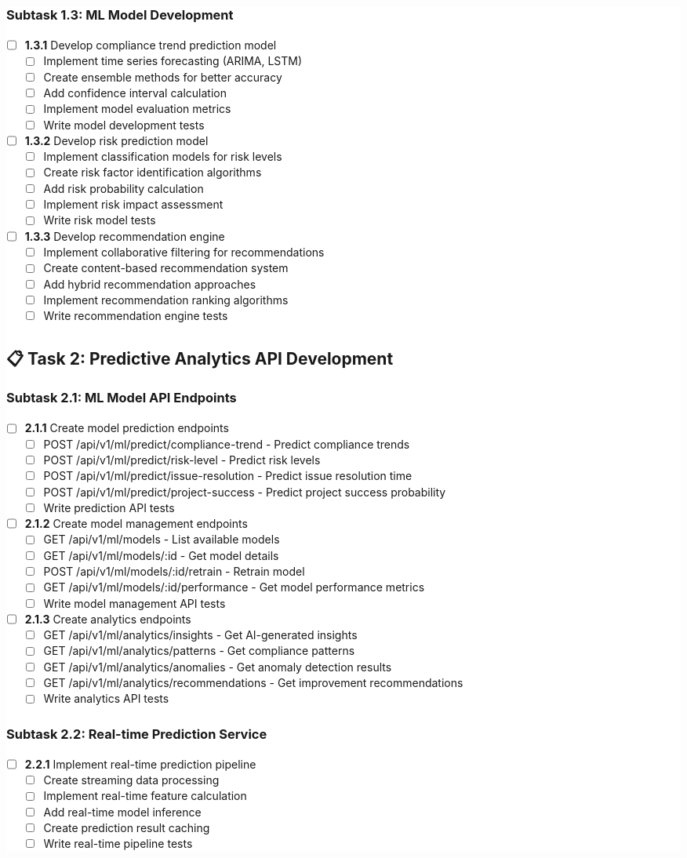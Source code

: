 ### **Subtask 1.3: ML Model Development**
- [ ] **1.3.1** Develop compliance trend prediction model
  - [ ] Implement time series forecasting (ARIMA, LSTM)
  - [ ] Create ensemble methods for better accuracy
  - [ ] Add confidence interval calculation
  - [ ] Implement model evaluation metrics
  - [ ] Write model development tests

- [ ] **1.3.2** Develop risk prediction model
  - [ ] Implement classification models for risk levels
  - [ ] Create risk factor identification algorithms
  - [ ] Add risk probability calculation
  - [ ] Implement risk impact assessment
  - [ ] Write risk model tests

- [ ] **1.3.3** Develop recommendation engine
  - [ ] Implement collaborative filtering for recommendations
  - [ ] Create content-based recommendation system
  - [ ] Add hybrid recommendation approaches
  - [ ] Implement recommendation ranking algorithms
  - [ ] Write recommendation engine tests

## 📋 **Task 2: Predictive Analytics API Development**

### **Subtask 2.1: ML Model API Endpoints**
- [ ] **2.1.1** Create model prediction endpoints
  - [ ] POST /api/v1/ml/predict/compliance-trend - Predict compliance trends
  - [ ] POST /api/v1/ml/predict/risk-level - Predict risk levels
  - [ ] POST /api/v1/ml/predict/issue-resolution - Predict issue resolution time
  - [ ] POST /api/v1/ml/predict/project-success - Predict project success probability
  - [ ] Write prediction API tests

- [ ] **2.1.2** Create model management endpoints
  - [ ] GET /api/v1/ml/models - List available models
  - [ ] GET /api/v1/ml/models/:id - Get model details
  - [ ] POST /api/v1/ml/models/:id/retrain - Retrain model
  - [ ] GET /api/v1/ml/models/:id/performance - Get model performance metrics
  - [ ] Write model management API tests

- [ ] **2.1.3** Create analytics endpoints
  - [ ] GET /api/v1/ml/analytics/insights - Get AI-generated insights
  - [ ] GET /api/v1/ml/analytics/patterns - Get compliance patterns
  - [ ] GET /api/v1/ml/analytics/anomalies - Get anomaly detection results
  - [ ] GET /api/v1/ml/analytics/recommendations - Get improvement recommendations
  - [ ] Write analytics API tests

### **Subtask 2.2: Real-time Prediction Service**
- [ ] **2.2.1** Implement real-time prediction pipeline
  - [ ] Create streaming data processing
  - [ ] Implement real-time feature calculation
  - [ ] Add real-time model inference
  - [ ] Create prediction result caching
  - [ ] Write real-time pipeline tests
